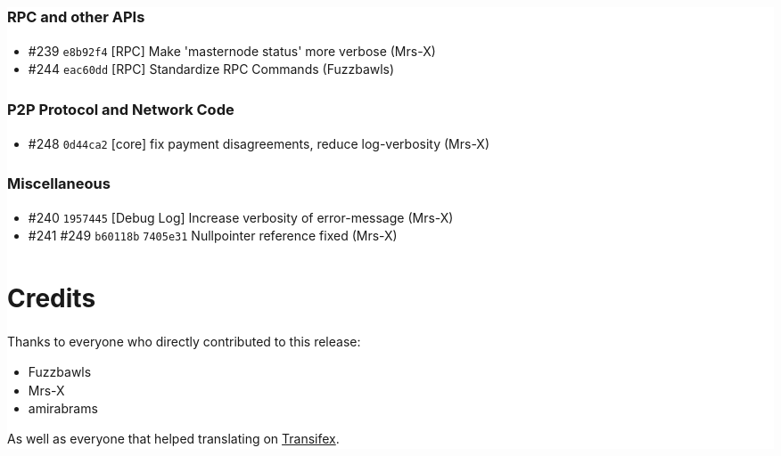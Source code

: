 ### RPC and other APIs
- #239 `e8b92f4` [RPC] Make 'masternode status' more verbose (Mrs-X)
- #244 `eac60dd` [RPC] Standardize RPC Commands (Fuzzbawls)

### P2P Protocol and Network Code
- #248 `0d44ca2` [core] fix payment disagreements, reduce log-verbosity (Mrs-X)

### Miscellaneous
- #240 `1957445` [Debug Log] Increase verbosity of error-message (Mrs-X)
- #241 #249 `b60118b` `7405e31` Nullpointer reference fixed (Mrs-X)

Credits
=======

Thanks to everyone who directly contributed to this release:
- Fuzzbawls
- Mrs-X
- amirabrams

As well as everyone that helped translating on [Transifex](https://www.transifex.com/projects/p/elli-project-translations/).

